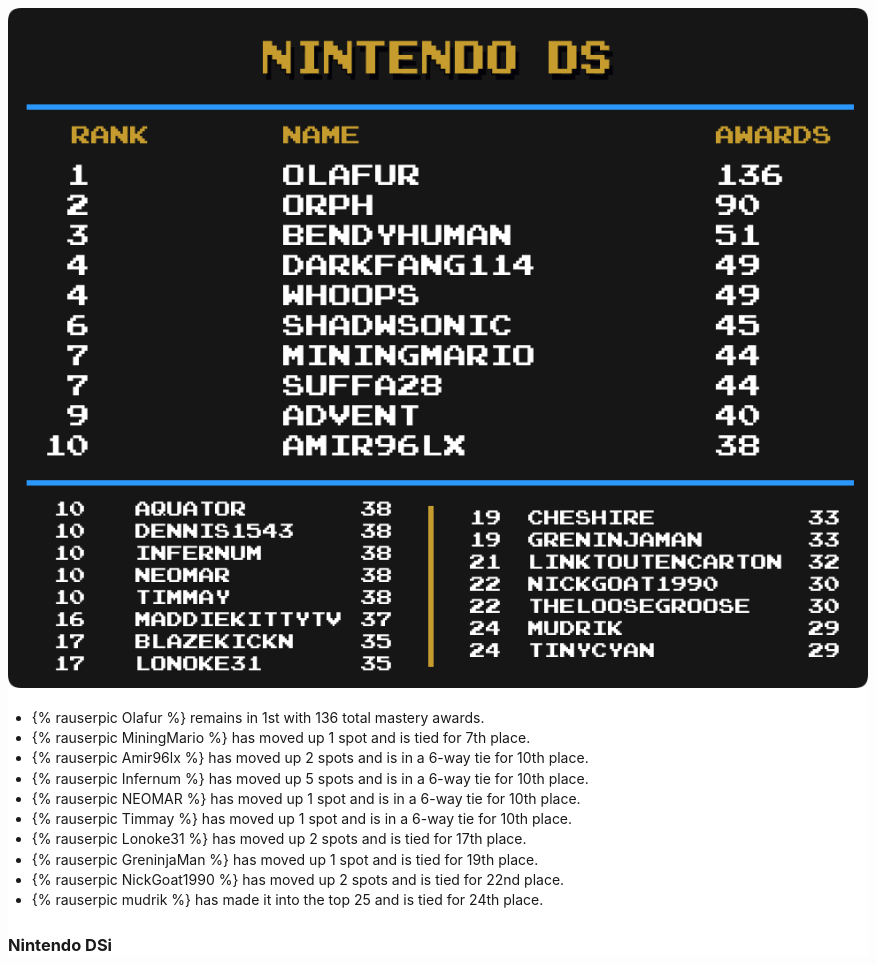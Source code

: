   <img src="img/TopMasteries/NINTENDO_DS.png" />
</p>

* {% rauserpic Olafur %} remains in 1st with 136 total mastery awards.
* {% rauserpic MiningMario %} has moved up 1 spot and is tied for 7th place.
* {% rauserpic Amir96lx %} has moved up 2 spots and is in a 6-way tie for 10th place.
* {% rauserpic Infernum %} has moved up 5 spots and is in a 6-way tie for 10th place.
* {% rauserpic NEOMAR %} has moved up 1 spot and is in a 6-way tie for 10th place.
* {% rauserpic Timmay %} has moved up 1 spot and is in a 6-way tie for 10th place.
* {% rauserpic Lonoke31 %} has moved up 2 spots and is tied for 17th place.
* {% rauserpic GreninjaMan %} has moved up 1 spot and is tied for 19th place.
* {% rauserpic NickGoat1990 %} has moved up 2 spots and is tied for 22nd place.
* {% rauserpic mudrik %} has made it into the top 25 and is tied for 24th place.

### Nintendo DSi

<p align="center">